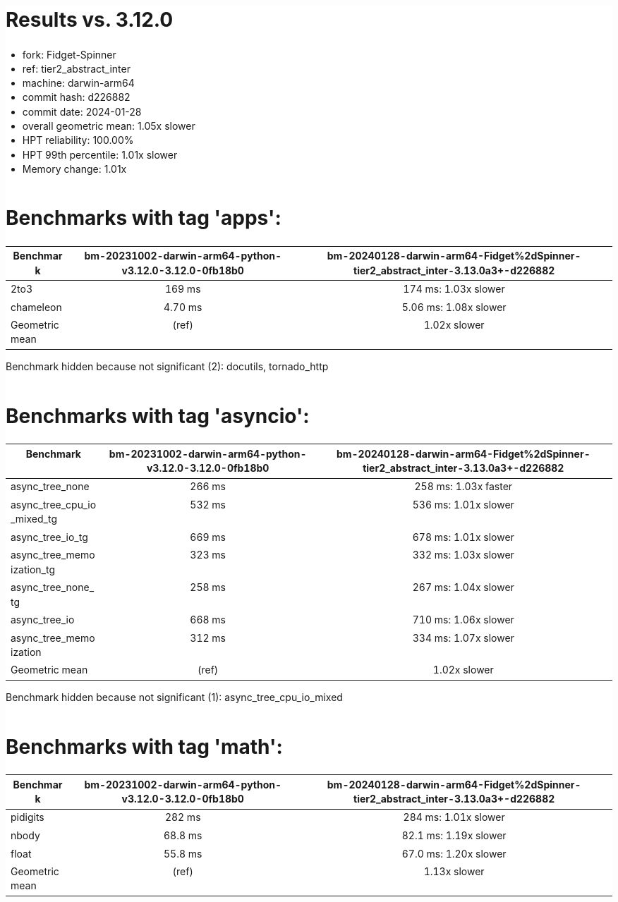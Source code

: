
# Results vs. 3.12.0

- fork: Fidget-Spinner
- ref: tier2_abstract_inter
- machine: darwin-arm64
- commit hash: d226882
- commit date: 2024-01-28
- overall geometric mean: 1.05x slower
- HPT reliability: 100.00%
- HPT 99th percentile: 1.01x slower
- Memory change: 1.01x

Benchmarks with tag 'apps':
===========================

| Benchmark      | bm-20231002-darwin-arm64-python-v3.12.0-3.12.0-0fb18b0 | bm-20240128-darwin-arm64-Fidget%2dSpinner-tier2_abstract_inter-3.13.0a3+-d226882 |
|----------------|:------------------------------------------------------:|:--------------------------------------------------------------------------------:|
| 2to3           | 169 ms                                                 | 174 ms: 1.03x slower                                                             |
| chameleon      | 4.70 ms                                                | 5.06 ms: 1.08x slower                                                            |
| Geometric mean | (ref)                                                  | 1.02x slower                                                                     |

Benchmark hidden because not significant (2): docutils, tornado_http

Benchmarks with tag 'asyncio':
==============================

| Benchmark                  | bm-20231002-darwin-arm64-python-v3.12.0-3.12.0-0fb18b0 | bm-20240128-darwin-arm64-Fidget%2dSpinner-tier2_abstract_inter-3.13.0a3+-d226882 |
|----------------------------|:------------------------------------------------------:|:--------------------------------------------------------------------------------:|
| async_tree_none            | 266 ms                                                 | 258 ms: 1.03x faster                                                             |
| async_tree_cpu_io_mixed_tg | 532 ms                                                 | 536 ms: 1.01x slower                                                             |
| async_tree_io_tg           | 669 ms                                                 | 678 ms: 1.01x slower                                                             |
| async_tree_memoization_tg  | 323 ms                                                 | 332 ms: 1.03x slower                                                             |
| async_tree_none_tg         | 258 ms                                                 | 267 ms: 1.04x slower                                                             |
| async_tree_io              | 668 ms                                                 | 710 ms: 1.06x slower                                                             |
| async_tree_memoization     | 312 ms                                                 | 334 ms: 1.07x slower                                                             |
| Geometric mean             | (ref)                                                  | 1.02x slower                                                                     |

Benchmark hidden because not significant (1): async_tree_cpu_io_mixed

Benchmarks with tag 'math':
===========================

| Benchmark      | bm-20231002-darwin-arm64-python-v3.12.0-3.12.0-0fb18b0 | bm-20240128-darwin-arm64-Fidget%2dSpinner-tier2_abstract_inter-3.13.0a3+-d226882 |
|----------------|:------------------------------------------------------:|:--------------------------------------------------------------------------------:|
| pidigits       | 282 ms                                                 | 284 ms: 1.01x slower                                                             |
| nbody          | 68.8 ms                                                | 82.1 ms: 1.19x slower                                                            |
| float          | 55.8 ms                                                | 67.0 ms: 1.20x slower                                                            |
| Geometric mean | (ref)                                                  | 1.13x slower                                                                     |
